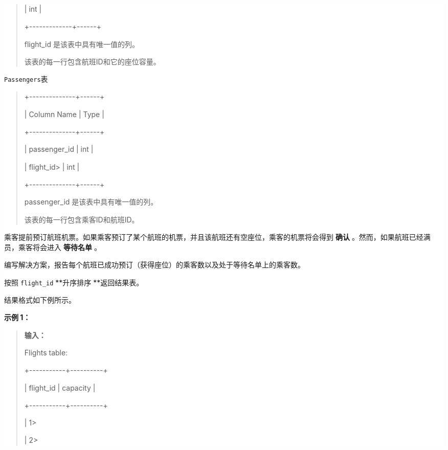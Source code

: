 > | int  |
> 
> +-------------+------+
> 
> flight_id 是该表中具有唯一值的列。 
> 
> 该表的每一行包含航班ID和它的座位容量。
> 
> 

`Passengers`表

> 
> 
> 
> 
> 
> +--------------+------+
> 
> | Column Name  | Type |
> 
> +--------------+------+
> 
> | passenger_id | int  |
> 
> | flight_id> 
> | int  |
> 
> +--------------+------+
> 
> passenger_id 是该表中具有唯一值的列。
> 
> 该表的每一行包含乘客ID和航班ID。
> 
> 

乘客提前预订航班机票。如果乘客预订了某个航班的机票，并且该航班还有空座位，乘客的机票将会得到 **确认** 。然而，如果航班已经满员，乘客将会进入
**等待名单** 。

编写解决方案，报告每个航班已成功预订（获得座位）的乘客数以及处于等待名单上的乘客数。

按照 `flight_id` **升序排序  **返回结果表。

结果格式如下例所示。



**示例 1：**

> 
> 
> 
> 
> 
> **输入：**
> 
> Flights table:
> 
> +-----------+----------+
> 
> | flight_id | capacity |
> 
> +-----------+----------+
> 
> | 1> 
> > 
>  | 2> 
> > 